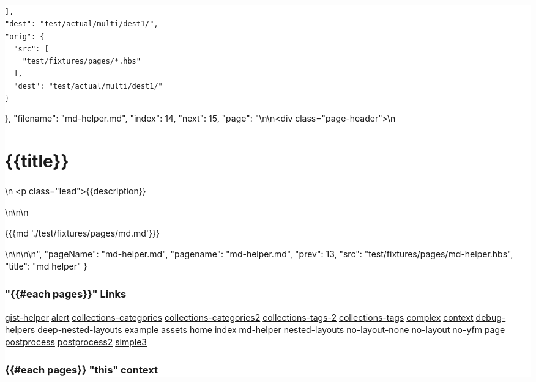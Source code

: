     ],
    "dest": "test/actual/multi/dest1/",
    "orig": {
      "src": [
        "test/fixtures/pages/*.hbs"
      ],
      "dest": "test/actual/multi/dest1/"
    }
  },
  "filename": "md-helper.md",
  "index": 14,
  "next": 15,
  "page": "\n\n<div class=\"page-header\">\n  <h1>{{title}}</h1>\n  <p class=\"lead\">{{description}}</p>\n</div>\n\n<p> {{{md './test/fixtures/pages/md.md'}}} </p>\n\n\n\n",
  "pageName": "md-helper.md",
  "pagename": "md-helper.md",
  "prev": 13,
  "src": "test/fixtures/pages/md-helper.hbs",
  "title": "md helper"
}
</code></pre>


### "{{#each pages}}" Links
[gist-helper](gist-helper.md)
[alert](alert.md)
[collections-categories](collections-categories.md)
[collections-categories2](collections-categories2.md)
[collections-tags-2](collections-tags-2.md)
[collections-tags](collections-tags.md)
[complex](complex.md)
[context](context.md)
[debug-helpers](debug-helpers.md)
[deep-nested-layouts](deep-nested-layouts.md)
[example](example.md)
[assets](assets.md)
[home](home.md)
[index](index.md)
[md-helper](md-helper.md)
[nested-layouts](nested-layouts.md)
[no-layout-none](no-layout-none.md)
[no-layout](no-layout.md)
[no-yfm](no-yfm.md)
[page](page.md)
[postprocess](postprocess.md)
[postprocess2](postprocess2.md)
[simple3](simple3.md)



### {{#each pages}} "this" context
